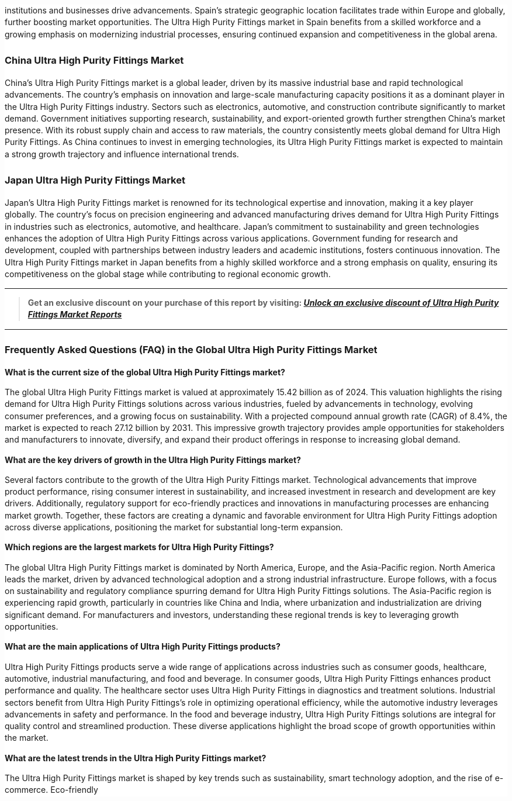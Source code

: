 institutions and businesses drive advancements. Spain&rsquo;s strategic geographic location facilitates trade within Europe and globally, further boosting market opportunities. The Ultra High Purity Fittings market in Spain benefits from a skilled workforce and a growing emphasis on modernizing industrial processes, ensuring continued expansion and competitiveness in the global arena.</p><h3>China Ultra High Purity Fittings Market</h3><p>China&rsquo;s Ultra High Purity Fittings market is a global leader, driven by its massive industrial base and rapid technological advancements. The country&rsquo;s emphasis on innovation and large-scale manufacturing capacity positions it as a dominant player in the Ultra High Purity Fittings industry. Sectors such as electronics, automotive, and construction contribute significantly to market demand. Government initiatives supporting research, sustainability, and export-oriented growth further strengthen China&rsquo;s market presence. With its robust supply chain and access to raw materials, the country consistently meets global demand for Ultra High Purity Fittings. As China continues to invest in emerging technologies, its Ultra High Purity Fittings market is expected to maintain a strong growth trajectory and influence international trends.</p><h3>Japan Ultra High Purity Fittings Market</h3><p>Japan&rsquo;s Ultra High Purity Fittings market is renowned for its technological expertise and innovation, making it a key player globally. The country&rsquo;s focus on precision engineering and advanced manufacturing drives demand for Ultra High Purity Fittings in industries such as electronics, automotive, and healthcare. Japan&rsquo;s commitment to sustainability and green technologies enhances the adoption of Ultra High Purity Fittings across various applications. Government funding for research and development, coupled with partnerships between industry leaders and academic institutions, fosters continuous innovation. The Ultra High Purity Fittings market in Japan benefits from a highly skilled workforce and a strong emphasis on quality, ensuring its competitiveness on the global stage while contributing to regional economic growth.</p><hr /><blockquote><p><strong>Get an exclusive discount on your purchase of this report by visiting: <em><a href="://marketresearchpulse.com/ask-for-discount/7118?utm_source=Github&amp;utm_medium=020">Unlock an exclusive discount of Ultra High Purity Fittings Market Reports</a></em>&nbsp;</strong></p></blockquote><hr /><h3>Frequently Asked Questions (FAQ) in the Global Ultra High Purity Fittings Market</h3><p><strong>What is the current size of the global Ultra High Purity Fittings market?</strong></p><p>The global Ultra High Purity Fittings market is valued at approximately 15.42 billion as of 2024. This valuation highlights the rising demand for Ultra High Purity Fittings solutions across various industries, fueled by advancements in technology, evolving consumer preferences, and a growing focus on sustainability. With a projected compound annual growth rate (CAGR) of 8.4%, the market is expected to reach 27.12 billion by 2031. This impressive growth trajectory provides ample opportunities for stakeholders and manufacturers to innovate, diversify, and expand their product offerings in response to increasing global demand.</p><p><strong>What are the key drivers of growth in the Ultra High Purity Fittings market?</strong></p><p>Several factors contribute to the growth of the Ultra High Purity Fittings market. Technological advancements that improve product performance, rising consumer interest in sustainability, and increased investment in research and development are key drivers. Additionally, regulatory support for eco-friendly practices and innovations in manufacturing processes are enhancing market growth. Together, these factors are creating a dynamic and favorable environment for Ultra High Purity Fittings adoption across diverse applications, positioning the market for substantial long-term expansion.</p><p><strong>Which regions are the largest markets for Ultra High Purity Fittings?</strong></p><p>The global Ultra High Purity Fittings market is dominated by North America, Europe, and the Asia-Pacific region. North America leads the market, driven by advanced technological adoption and a strong industrial infrastructure. Europe follows, with a focus on sustainability and regulatory compliance spurring demand for Ultra High Purity Fittings solutions. The Asia-Pacific region is experiencing rapid growth, particularly in countries like China and India, where urbanization and industrialization are driving significant demand. For manufacturers and investors, understanding these regional trends is key to leveraging growth opportunities.</p><p><strong>What are the main applications of Ultra High Purity Fittings products?</strong></p><p>Ultra High Purity Fittings products serve a wide range of applications across industries such as consumer goods, healthcare, automotive, industrial manufacturing, and food and beverage. In consumer goods, Ultra High Purity Fittings enhances product performance and quality. The healthcare sector uses Ultra High Purity Fittings in diagnostics and treatment solutions. Industrial sectors benefit from Ultra High Purity Fittings&rsquo;s role in optimizing operational efficiency, while the automotive industry leverages advancements in safety and performance. In the food and beverage industry, Ultra High Purity Fittings solutions are integral for quality control and streamlined production. These diverse applications highlight the broad scope of growth opportunities within the market.</p><p><strong>What are the latest trends in the Ultra High Purity Fittings market?</strong></p><p>The Ultra High Purity Fittings market is shaped by key trends such as sustainability, smart technology adoption, and the rise of e-commerce. Eco-friendly